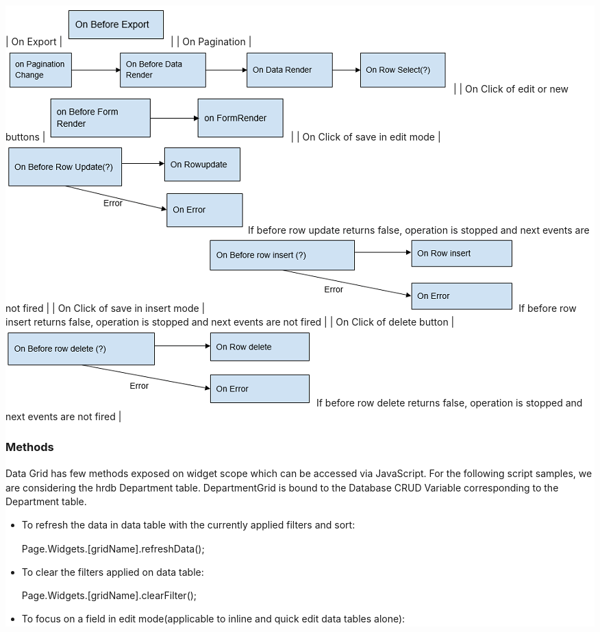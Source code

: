 | On Export | [![](../assets/export_event1.png)](../assets/export_event1.png) |
| On Pagination | [![](../assets/pagination_event1.png)](../assets/pagination_event1.png) |
| On Click of edit or new buttons | [![](../assets/editnew_event1.png)](../assets/editnew_event1.png) |
| On Click of save in edit mode | [![](../assets/saveedit_event1.png)](../assets/saveedit_event1.png) If before row update returns false, operation is stopped and next events are not fired |
| On Click of save in insert mode | [![](../assets/saveinsert_event1.png)](../assets/saveinsert_event1.png) If before row insert returns false, operation is stopped and next events are not fired |
| On Click of delete button | [![](../assets/delete_event1.png)](../assets/delete_event1.png) If before row delete returns false, operation is stopped and next events are not fired |

### Methods

Data Grid has few methods exposed on widget scope which can be accessed via JavaScript. For the following script samples, we are considering the hrdb Department table. DepartmentGrid is bound to the Database CRUD Variable corresponding to the Department table.

- To refresh the data in data table with the currently applied filters and sort:
    
    Page.Widgets.\[gridName\].refreshData();
    
- To clear the filters applied on data table:
    
    Page.Widgets.\[gridName\].clearFilter();
    
- To focus on a field in edit mode(applicable to inline and quick edit data tables alone):
    